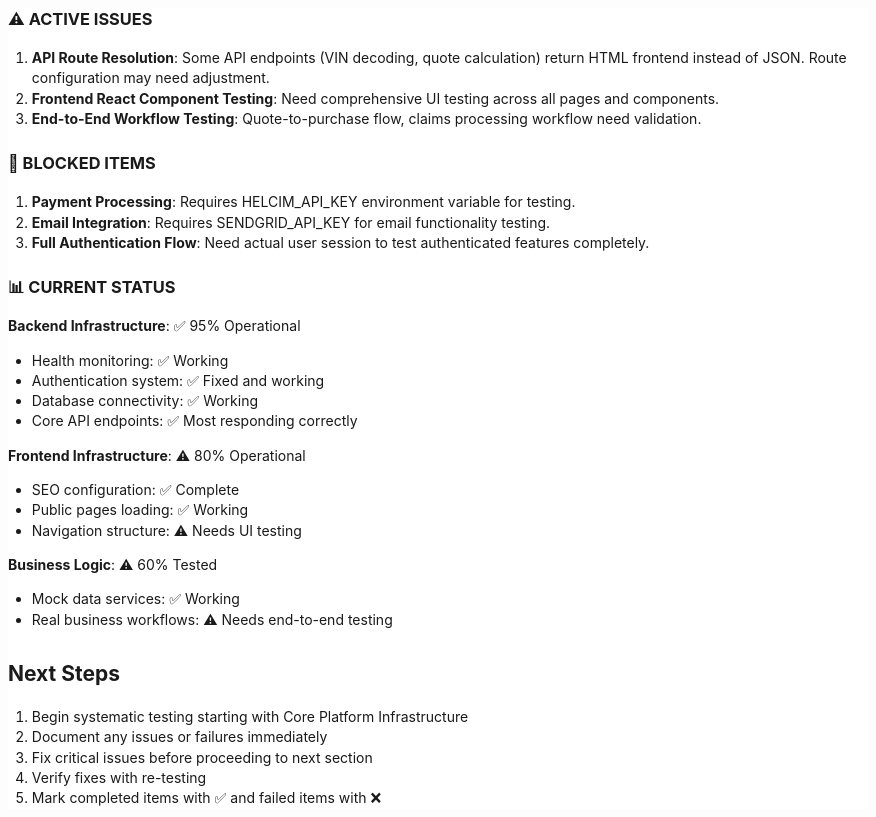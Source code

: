### ⚠️ ACTIVE ISSUES  
1. **API Route Resolution**: Some API endpoints (VIN decoding, quote calculation) return HTML frontend instead of JSON. Route configuration may need adjustment.
2. **Frontend React Component Testing**: Need comprehensive UI testing across all pages and components.
3. **End-to-End Workflow Testing**: Quote-to-purchase flow, claims processing workflow need validation.

### 🔴 BLOCKED ITEMS
1. **Payment Processing**: Requires HELCIM_API_KEY environment variable for testing.
2. **Email Integration**: Requires SENDGRID_API_KEY for email functionality testing.
3. **Full Authentication Flow**: Need actual user session to test authenticated features completely.

### 📊 CURRENT STATUS
**Backend Infrastructure**: ✅ 95% Operational
- Health monitoring: ✅ Working
- Authentication system: ✅ Fixed and working
- Database connectivity: ✅ Working
- Core API endpoints: ✅ Most responding correctly

**Frontend Infrastructure**: ⚠️ 80% Operational  
- SEO configuration: ✅ Complete
- Public pages loading: ✅ Working
- Navigation structure: ⚠️ Needs UI testing

**Business Logic**: ⚠️ 60% Tested
- Mock data services: ✅ Working
- Real business workflows: ⚠️ Needs end-to-end testing

## Next Steps
1. Begin systematic testing starting with Core Platform Infrastructure
2. Document any issues or failures immediately
3. Fix critical issues before proceeding to next section
4. Verify fixes with re-testing
5. Mark completed items with ✅ and failed items with ❌